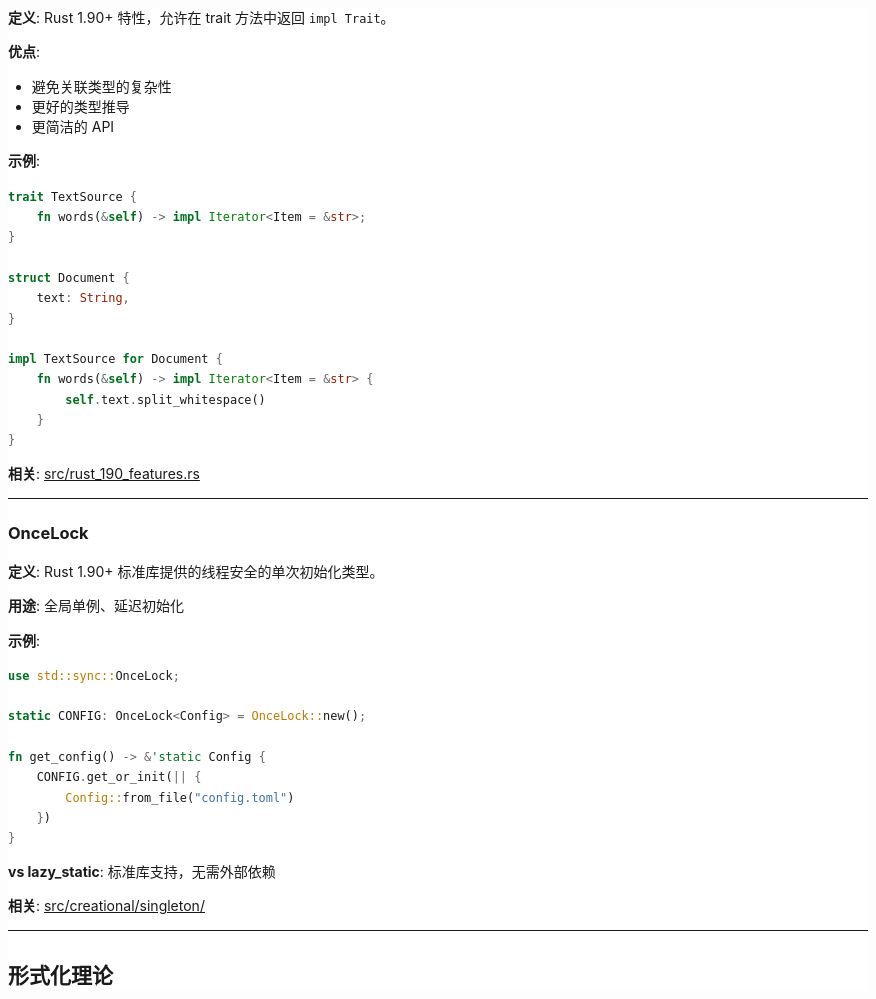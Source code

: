 **定义**: Rust 1.90+ 特性，允许在 trait 方法中返回 `impl Trait`。

**优点**:

- 避免关联类型的复杂性
- 更好的类型推导
- 更简洁的 API

**示例**:

```rust
trait TextSource {
    fn words(&self) -> impl Iterator<Item = &str>;
}

struct Document {
    text: String,
}

impl TextSource for Document {
    fn words(&self) -> impl Iterator<Item = &str> {
        self.text.split_whitespace()
    }
}
```

**相关**: [src/rust_190_features.rs](../src/rust_190_features.rs)

---

### OnceLock

**定义**: Rust 1.90+ 标准库提供的线程安全的单次初始化类型。

**用途**: 全局单例、延迟初始化

**示例**:

```rust
use std::sync::OnceLock;

static CONFIG: OnceLock<Config> = OnceLock::new();

fn get_config() -> &'static Config {
    CONFIG.get_or_init(|| {
        Config::from_file("config.toml")
    })
}
```

**vs lazy_static**: 标准库支持，无需外部依赖

**相关**: [src/creational/singleton/](../src/creational/singleton/)

---

## 形式化理论

